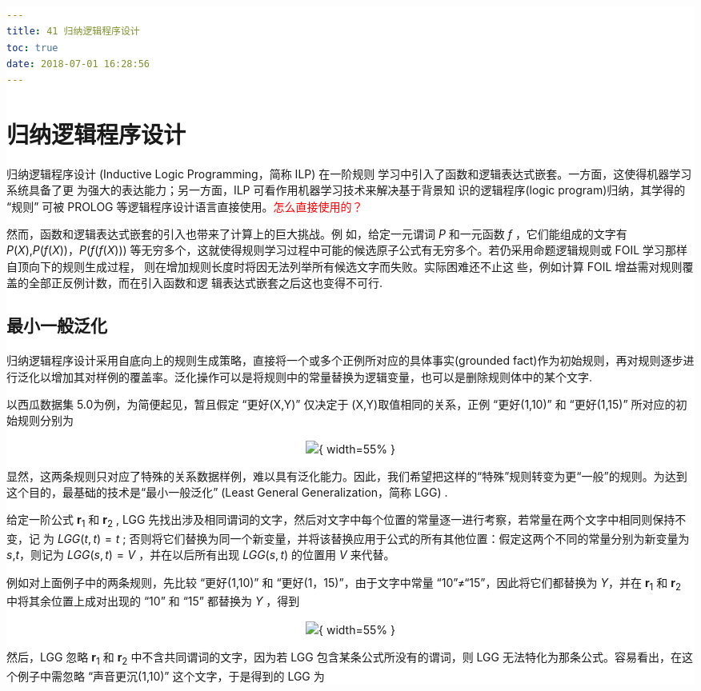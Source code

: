 ```yaml
---
title: 41 归纳逻辑程序设计
toc: true
date: 2018-07-01 16:28:56
---
```


# 归纳逻辑程序设计


归纳逻辑程序设计 (Inductive Logic Programming，简称 ILP) 在一阶规则 学习中引入了函数和逻辑表达式嵌套。一方面，这使得机器学习系统具备了更 为强大的表达能力；另一方面，ILP 可看作用机器学习技术来解决基于背景知 识的逻辑程序(logic program)归纳，其学得的 “规则” 可被 PROLOG 等逻辑程序设计语言直接使用。<span style="color:red;">怎么直接使用的？</span>

然而，函数和逻辑表达式嵌套的引入也带来了计算上的巨大挑战。例 如，给定一元谓词 $P$ 和一元函数 $f$ ，它们能组成的文字有 $P(X)$,$P(f(X))$，$P(f(f(X)))$ 等无穷多个，这就使得规则学习过程中可能的候选原子公式有无穷多个。若仍采用命题逻辑规则或 FOIL 学习那样自顶向下的规则生成过程， 则在增加规则长度时将因无法列举所有候选文字而失败。实际困难还不止这 些，例如计算 FOIL 增益需对规则覆盖的全部正反例计数，而在引入函数和逻 辑表达式嵌套之后这也变得不可行.

 ## 最小一般泛化

归纳逻辑程序设计采用自底向上的规则生成策略，直接将一个或多个正例所对应的具体事实(grounded fact)作为初始规则，再对规则逐步进行泛化以增加其对样例的覆盖率。泛化操作可以是将规则中的常量替换为逻辑变量，也可以是删除规则体中的某个文字.


以西瓜数据集 5.0为例，为简便起见，暂且假定 “更好(X,Y)” 仅决定于 (X,Y)取值相同的关系，正例 “更好(1,10)” 和 “更好(1,15)” 所对应的初始规则分别为

<center>

![](http://images.iterate.site/blog/image/180701/1fGIFeCf0g.png?imageslim){ width=55% }


</center>

显然，这两条规则只对应了特殊的关系数据样例，难以具有泛化能力。因此，我们希望把这样的“特殊”规则转变为更“一般”的规则。为达到这个目的，最基础的技术是“最小一般泛化” (Least General Generalization，简称 LGG) .

给定一阶公式 $\mathbf{r}_1$ 和 $\mathbf{r}_2$ , LGG 先找出涉及相同谓词的文字，然后对文字中每个位置的常量逐一进行考察，若常量在两个文字中相同则保持不变，记 为 $LGG(t,t) =t$ ; 否则将它们替换为同一个新变量，并将该替换应用于公式的所有其他位置：假定这两个不同的常量分别为新变量为 $s$,$t$，则记为 $LGG(s,t) = V$ ，并在以后所有出现 $LGG(s,t)$ 的位置用 $V$ 来代替。

例如对上面例子中的两条规则，先比较 “更好(1,10)” 和 “更好(1，15)”，由于文字中常量 “10”$\neq$“15”，因此将它们都替换为 $Y$，并在 $\mathbf{r}_1$ 和 $\mathbf{r}_2$ 中将其余位置上成对出现的 “10” 和 “15” 都替换为 $Y$ ，得到

<center>

![](http://images.iterate.site/blog/image/180701/HdG5dcL1A7.png?imageslim){ width=55% }


</center>


然后，LGG 忽略 $\mathbf{r}_1$ 和 $\mathbf{r}_2$ 中不含共同谓词的文字，因为若 LGG 包含某条公式所没有的谓词，则 LGG 无法特化为那条公式。容易看出，在这个例子中需忽略 “声音更沉(1,10)” 这个文字，于是得到的 LGG 为

<center>
